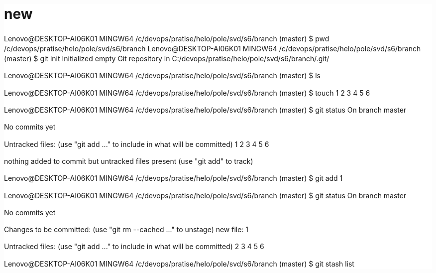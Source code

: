 # new
Lenovo@DESKTOP-AI06K01 MINGW64 /c/devops/pratise/helo/pole/svd/s6/branch (master)
$ pwd
/c/devops/pratise/helo/pole/svd/s6/branch
Lenovo@DESKTOP-AI06K01 MINGW64 /c/devops/pratise/helo/pole/svd/s6/branch (master)
$ git init
Initialized empty Git repository in C:/devops/pratise/helo/pole/svd/s6/branch/.git/

Lenovo@DESKTOP-AI06K01 MINGW64 /c/devops/pratise/helo/pole/svd/s6/branch (master)
$ ls

Lenovo@DESKTOP-AI06K01 MINGW64 /c/devops/pratise/helo/pole/svd/s6/branch (master)
$ touch 1 2 3 4 5 6

Lenovo@DESKTOP-AI06K01 MINGW64 /c/devops/pratise/helo/pole/svd/s6/branch (master)
$ git status
On branch master

No commits yet

Untracked files:
  (use "git add <file>..." to include in what will be committed)
        1
        2
        3
        4
        5
        6

nothing added to commit but untracked files present (use "git add" to track)

Lenovo@DESKTOP-AI06K01 MINGW64 /c/devops/pratise/helo/pole/svd/s6/branch (master)
$ git add 1

Lenovo@DESKTOP-AI06K01 MINGW64 /c/devops/pratise/helo/pole/svd/s6/branch (master)
$ git status
On branch master

No commits yet

Changes to be committed:
  (use "git rm --cached <file>..." to unstage)
        new file:   1

Untracked files:
  (use "git add <file>..." to include in what will be committed)
        2
        3
        4
        5
        6


Lenovo@DESKTOP-AI06K01 MINGW64 /c/devops/pratise/helo/pole/svd/s6/branch (master)
$ git stash list
